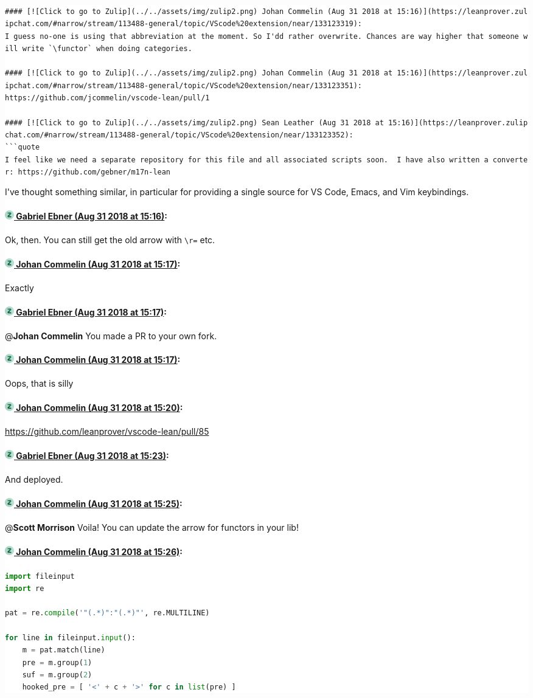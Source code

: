 ```
#### [![Click to go to Zulip](../../assets/img/zulip2.png) Johan Commelin (Aug 31 2018 at 15:16)](https://leanprover.zulipchat.com/#narrow/stream/113488-general/topic/VScode%20extension/near/133123319):
I guess no-one is using that abbreviation at the moment. So I'dd rather overwrite. Chances are way higher that someone will write `\functor` when doing categories.

#### [![Click to go to Zulip](../../assets/img/zulip2.png) Johan Commelin (Aug 31 2018 at 15:16)](https://leanprover.zulipchat.com/#narrow/stream/113488-general/topic/VScode%20extension/near/133123351):
https://github.com/jcommelin/vscode-lean/pull/1

#### [![Click to go to Zulip](../../assets/img/zulip2.png) Sean Leather (Aug 31 2018 at 15:16)](https://leanprover.zulipchat.com/#narrow/stream/113488-general/topic/VScode%20extension/near/133123352):
```quote
I feel like we need a separate repository for this file and all associated scripts soon.  I have also written a converter: https://github.com/gebner/m17n-lean
```
I've thought something similar, in particular for providing a single source for VS Code, Emacs, and Vim keybindings.

#### [![Click to go to Zulip](../../assets/img/zulip2.png) Gabriel Ebner (Aug 31 2018 at 15:16)](https://leanprover.zulipchat.com/#narrow/stream/113488-general/topic/VScode%20extension/near/133123354):
Ok, then.  You can still get the old arrow with `\r=` etc.

#### [![Click to go to Zulip](../../assets/img/zulip2.png) Johan Commelin (Aug 31 2018 at 15:17)](https://leanprover.zulipchat.com/#narrow/stream/113488-general/topic/VScode%20extension/near/133123366):
Exactly

#### [![Click to go to Zulip](../../assets/img/zulip2.png) Gabriel Ebner (Aug 31 2018 at 15:17)](https://leanprover.zulipchat.com/#narrow/stream/113488-general/topic/VScode%20extension/near/133123377):
@**Johan Commelin** You made a PR to your own fork.

#### [![Click to go to Zulip](../../assets/img/zulip2.png) Johan Commelin (Aug 31 2018 at 15:17)](https://leanprover.zulipchat.com/#narrow/stream/113488-general/topic/VScode%20extension/near/133123384):
Oops, that is silly

#### [![Click to go to Zulip](../../assets/img/zulip2.png) Johan Commelin (Aug 31 2018 at 15:20)](https://leanprover.zulipchat.com/#narrow/stream/113488-general/topic/VScode%20extension/near/133123528):
https://github.com/leanprover/vscode-lean/pull/85

#### [![Click to go to Zulip](../../assets/img/zulip2.png) Gabriel Ebner (Aug 31 2018 at 15:23)](https://leanprover.zulipchat.com/#narrow/stream/113488-general/topic/VScode%20extension/near/133123710):
And deployed.

#### [![Click to go to Zulip](../../assets/img/zulip2.png) Johan Commelin (Aug 31 2018 at 15:25)](https://leanprover.zulipchat.com/#narrow/stream/113488-general/topic/VScode%20extension/near/133123835):
@**Scott Morrison** Voila! You can update the arrow for functors in your lib!

#### [![Click to go to Zulip](../../assets/img/zulip2.png) Johan Commelin (Aug 31 2018 at 15:26)](https://leanprover.zulipchat.com/#narrow/stream/113488-general/topic/VScode%20extension/near/133123932):
```python
import fileinput
import re

pat = re.compile('"(.*)":"(.*)"', re.MULTILINE)

for line in fileinput.input():
    m = pat.match(line)
    pre = m.group(1)
    suf = m.group(2)
    hooked_pre = [ '<' + c + '>' for c in list(pre) ]
```